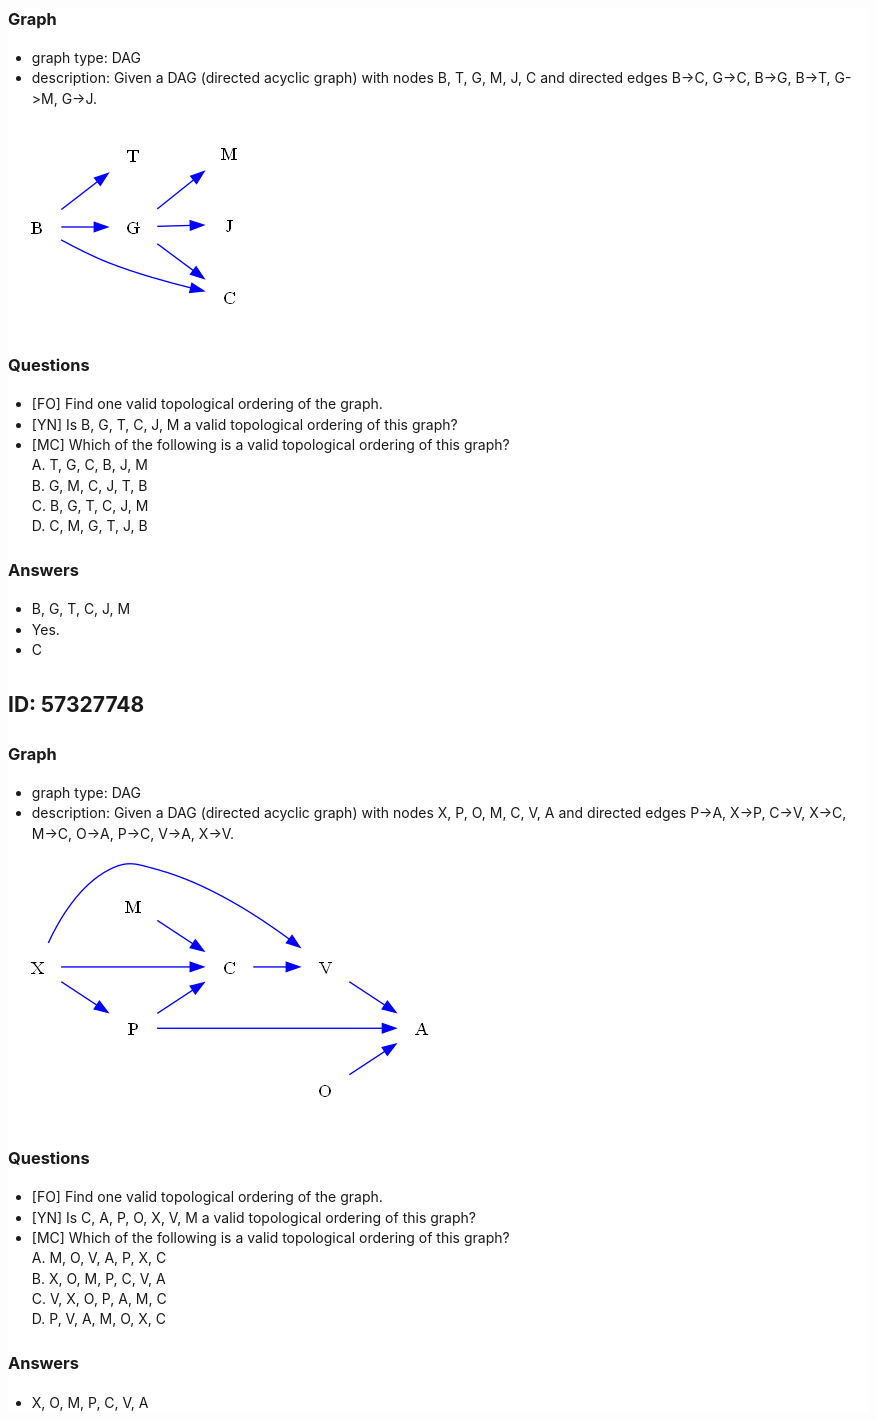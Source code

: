 ### Graph
- graph type: DAG
- description: Given a DAG (directed acyclic graph) with nodes B, T, G, M, J, C and directed edges B->C, G->C, B->G, B->T, G->M, G->J.

![fig](../images/topological/29191600.png)
### Questions
- [FO] Find one valid topological ordering of the graph. 
- [YN] Is B, G, T, C, J, M a valid topological ordering of this graph? 
- [MC] Which of the following is a valid topological ordering of this graph?\
A. T, G, C, B, J, M\
B. G, M, C, J, T, B\
C. B, G, T, C, J, M\
D. C, M, G, T, J, B 
### Answers
- B, G, T, C, J, M
- Yes.
- C
## ID: 57327748
### Graph
- graph type: DAG
- description: Given a DAG (directed acyclic graph) with nodes X, P, O, M, C, V, A and directed edges P->A, X->P, C->V, X->C, M->C, O->A, P->C, V->A, X->V.

![fig](../images/topological/57327748.png)
### Questions
- [FO] Find one valid topological ordering of the graph. 
- [YN] Is C, A, P, O, X, V, M a valid topological ordering of this graph? 
- [MC] Which of the following is a valid topological ordering of this graph?\
A. M, O, V, A, P, X, C\
B. X, O, M, P, C, V, A\
C. V, X, O, P, A, M, C\
D. P, V, A, M, O, X, C 
### Answers
- X, O, M, P, C, V, A